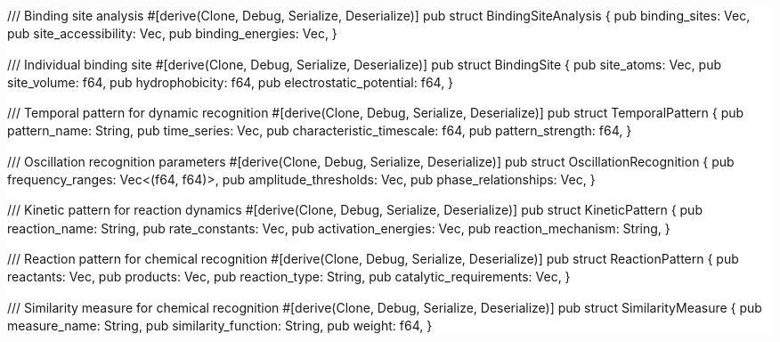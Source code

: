 /// Binding site analysis
#[derive(Clone, Debug, Serialize, Deserialize)]
pub struct BindingSiteAnalysis {
    pub binding_sites: Vec<BindingSite>,
    pub site_accessibility: Vec<f64>,
    pub binding_energies: Vec<f64>,
}

/// Individual binding site
#[derive(Clone, Debug, Serialize, Deserialize)]
pub struct BindingSite {
    pub site_atoms: Vec<usize>,
    pub site_volume: f64,
    pub hydrophobicity: f64,
    pub electrostatic_potential: f64,
}

/// Temporal pattern for dynamic recognition
#[derive(Clone, Debug, Serialize, Deserialize)]
pub struct TemporalPattern {
    pub pattern_name: String,
    pub time_series: Vec<f64>,
    pub characteristic_timescale: f64,
    pub pattern_strength: f64,
}

/// Oscillation recognition parameters
#[derive(Clone, Debug, Serialize, Deserialize)]
pub struct OscillationRecognition {
    pub frequency_ranges: Vec<(f64, f64)>,
    pub amplitude_thresholds: Vec<f64>,
    pub phase_relationships: Vec<f64>,
}

/// Kinetic pattern for reaction dynamics
#[derive(Clone, Debug, Serialize, Deserialize)]
pub struct KineticPattern {
    pub reaction_name: String,
    pub rate_constants: Vec<f64>,
    pub activation_energies: Vec<f64>,
    pub reaction_mechanism: String,
}

/// Reaction pattern for chemical recognition
#[derive(Clone, Debug, Serialize, Deserialize)]
pub struct ReactionPattern {
    pub reactants: Vec<String>,
    pub products: Vec<String>,
    pub reaction_type: String,
    pub catalytic_requirements: Vec<String>,
}

/// Similarity measure for chemical recognition
#[derive(Clone, Debug, Serialize, Deserialize)]
pub struct SimilarityMeasure {
    pub measure_name: String,
    pub similarity_function: String,
    pub weight: f64,
}
